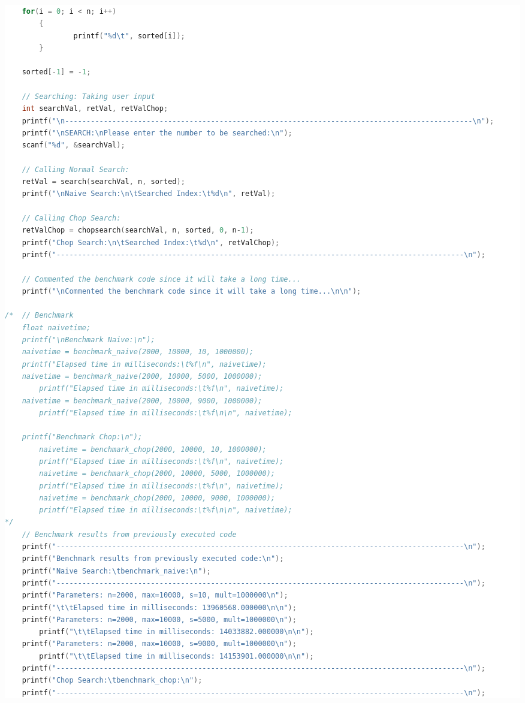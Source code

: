 ``` c
	for(i = 0; i < n; i++)
        {
                printf("%d\t", sorted[i]);
        }

	sorted[-1] = -1;

	// Searching: Taking user input
	int searchVal, retVal, retValChop;
	printf("\n-----------------------------------------------------------------------------------------------\n");
	printf("\nSEARCH:\nPlease enter the number to be searched:\n");
	scanf("%d", &searchVal);

	// Calling Normal Search:
	retVal = search(searchVal, n, sorted);
	printf("\nNaive Search:\n\tSearched Index:\t%d\n", retVal);

	// Calling Chop Search:
	retValChop = chopsearch(searchVal, n, sorted, 0, n-1);
	printf("Chop Search:\n\tSearched Index:\t%d\n", retValChop);
	printf("-----------------------------------------------------------------------------------------------\n");

	// Commented the benchmark code since it will take a long time...
	printf("\nCommented the benchmark code since it will take a long time...\n\n");

/*	// Benchmark
	float naivetime;
	printf("\nBenchmark Naive:\n");
	naivetime = benchmark_naive(2000, 10000, 10, 1000000);
	printf("Elapsed time in milliseconds:\t%f\n", naivetime);
	naivetime = benchmark_naive(2000, 10000, 5000, 1000000);
        printf("Elapsed time in milliseconds:\t%f\n", naivetime);
	naivetime = benchmark_naive(2000, 10000, 9000, 1000000);
        printf("Elapsed time in milliseconds:\t%f\n\n", naivetime);

	printf("Benchmark Chop:\n");
        naivetime = benchmark_chop(2000, 10000, 10, 1000000);
        printf("Elapsed time in milliseconds:\t%f\n", naivetime);
        naivetime = benchmark_chop(2000, 10000, 5000, 1000000);
        printf("Elapsed time in milliseconds:\t%f\n", naivetime);
        naivetime = benchmark_chop(2000, 10000, 9000, 1000000);
        printf("Elapsed time in milliseconds:\t%f\n\n", naivetime);
*/
	// Benchmark results from previously executed code
	printf("-----------------------------------------------------------------------------------------------\n");
	printf("Benchmark results from previously executed code:\n");
	printf("Naive Search:\tbenchmark_naive:\n");
	printf("-----------------------------------------------------------------------------------------------\n");
	printf("Parameters: n=2000, max=10000, s=10, mult=1000000\n");
	printf("\t\tElapsed time in milliseconds: 13960568.000000\n\n");
	printf("Parameters: n=2000, max=10000, s=5000, mult=1000000\n");
        printf("\t\tElapsed time in milliseconds: 14033882.000000\n\n");
	printf("Parameters: n=2000, max=10000, s=9000, mult=1000000\n");
        printf("\t\tElapsed time in milliseconds: 14153901.000000\n\n");
	printf("-----------------------------------------------------------------------------------------------\n");
	printf("Chop Search:\tbenchmark_chop:\n");
	printf("-----------------------------------------------------------------------------------------------\n");
```